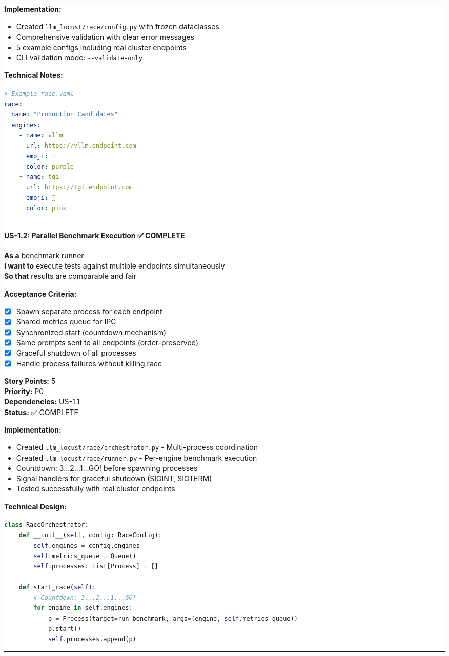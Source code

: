 **Implementation:**
- Created `llm_locust/race/config.py` with frozen dataclasses
- Comprehensive validation with clear error messages
- 5 example configs including real cluster endpoints
- CLI validation mode: `--validate-only`

**Technical Notes:**
```yaml
# Example race.yaml
race:
  name: "Production Candidates"
  engines:
    - name: vllm
      url: https://vllm.endpoint.com
      emoji: 🚀
      color: purple
    - name: tgi  
      url: https://tgi.endpoint.com
      emoji: 🤖
      color: pink
```

---

#### US-1.2: Parallel Benchmark Execution ✅ COMPLETE
**As a** benchmark runner  
**I want to** execute tests against multiple endpoints simultaneously  
**So that** results are comparable and fair

**Acceptance Criteria:**
- [x] Spawn separate process for each endpoint
- [x] Shared metrics queue for IPC
- [x] Synchronized start (countdown mechanism)
- [x] Same prompts sent to all endpoints (order-preserved)
- [x] Graceful shutdown of all processes
- [x] Handle process failures without killing race

**Story Points:** 5  
**Priority:** P0  
**Dependencies:** US-1.1  
**Status:** ✅ COMPLETE

**Implementation:**
- Created `llm_locust/race/orchestrator.py` - Multi-process coordination
- Created `llm_locust/race/runner.py` - Per-engine benchmark execution
- Countdown: 3...2...1...GO! before spawning processes
- Signal handlers for graceful shutdown (SIGINT, SIGTERM)
- Tested successfully with real cluster endpoints

**Technical Design:**
```python
class RaceOrchestrator:
    def __init__(self, config: RaceConfig):
        self.engines = config.engines
        self.metrics_queue = Queue()
        self.processes: List[Process] = []
    
    def start_race(self):
        # Countdown: 3...2...1...GO!
        for engine in self.engines:
            p = Process(target=run_benchmark, args=(engine, self.metrics_queue))
            p.start()
            self.processes.append(p)
```

---